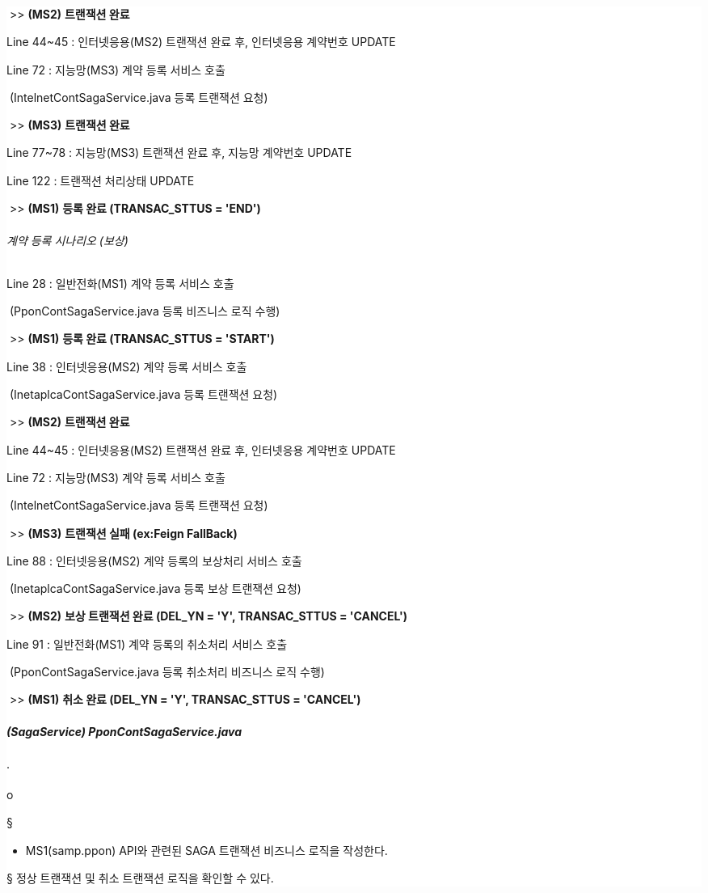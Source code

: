 ​        \>> **(MS2)** **트랜잭션 완료**

Line 44~45 : 인터넷응용(MS2) 트랜잭션 완료 후, 인터넷응용 계약번호 UPDATE

Line 72 : 지능망(MS3) 계약 등록 서비스 호출

​       (IntelnetContSagaService.java 등록 트랜잭션 요청)

​        \>> **(MS3)** **트랜잭션 완료**

Line 77~78 : 지능망(MS3) 트랜잭션 완료 후, 지능망 계약번호 UPDATE

Line 122 : 트랜잭션 처리상태 UPDATE

​        \>> **(MS1)** **등록 완료 (TRANSAC_STTUS = 'END')** 

 

###### 계약 등록 시나리오 (보상)

Line 28 : 일반전화(MS1) 계약 등록 서비스 호출 

​        (PponContSagaService.java 등록 비즈니스 로직 수행)

​        \>> **(MS1)** **등록 완료 (TRANSAC_STTUS = 'START')**

Line 38 : 인터넷응용(MS2) 계약 등록 서비스 호출 

​       (InetaplcaContSagaService.java 등록 트랜잭션 요청)

​        \>> **(MS2)** **트랜잭션 완료**

Line 44~45 : 인터넷응용(MS2) 트랜잭션 완료 후, 인터넷응용 계약번호 UPDATE

Line 72 : 지능망(MS3) 계약 등록 서비스 호출 

​       (IntelnetContSagaService.java 등록 트랜잭션 요청)

​        \>> **(MS3)** **트랜잭션 실패 (ex:Feign FallBack)**

Line 88 : 인터넷응용(MS2) 계약 등록의 보상처리 서비스 호출 

​       (InetaplcaContSagaService.java 등록 보상 트랜잭션 요청)

​       \>> **(MS2)** **보상 트랜잭션 완료 (DEL_YN = 'Y', TRANSAC_STTUS = 'CANCEL')**

Line 91 : 일반전화(MS1) 계약 등록의 취소처리 서비스 호출 

​       (PponContSagaService.java 등록 취소처리 비즈니스 로직 수행)

​       \>> **(MS1)** **취소 완료 (DEL_YN = 'Y', TRANSAC_STTUS = 'CANCEL')**

 

##### (SagaService) PponContSagaService.java

·     

o   

§  

- MS1(samp.ppon) API와 관련된 SAGA 트랜잭션        비즈니스 로직을 작성한다.

§ 정상 트랜잭션 및 취소 트랜잭션 로직을 확인할 수 있다.

